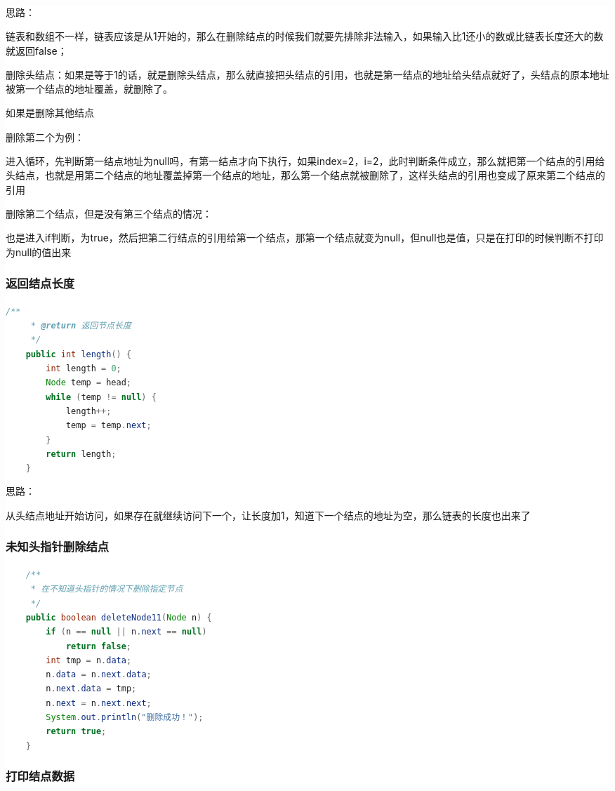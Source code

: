 思路：

链表和数组不一样，链表应该是从1开始的，那么在删除结点的时候我们就要先排除非法输入，如果输入比1还小的数或比链表长度还大的数就返回false；

删除头结点：如果是等于1的话，就是删除头结点，那么就直接把头结点的引用，也就是第一结点的地址给头结点就好了，头结点的原本地址被第一个结点的地址覆盖，就删除了。

如果是删除其他结点

删除第二个为例：

进入循环，先判断第一结点地址为null吗，有第一结点才向下执行，如果index=2，i=2，此时判断条件成立，那么就把第一个结点的引用给头结点，也就是用第二个结点的地址覆盖掉第一个结点的地址，那么第一个结点就被删除了，这样头结点的引用也变成了原来第二个结点的引用

删除第二个结点，但是没有第三个结点的情况：

也是进入if判断，为true，然后把第二行结点的引用给第一个结点，那第一个结点就变为null，但null也是值，只是在打印的时候判断不打印为null的值出来

### 返回结点长度

```java
/**
     * @return 返回节点长度
     */
    public int length() {
        int length = 0;
        Node temp = head;
        while (temp != null) {
            length++;
            temp = temp.next;
        }
        return length;
    }
```

思路：

从头结点地址开始访问，如果存在就继续访问下一个，让长度加1，知道下一个结点的地址为空，那么链表的长度也出来了

### 未知头指针删除结点

```java
    /**
     * 在不知道头指针的情况下删除指定节点
     */
    public boolean deleteNode11(Node n) {
        if (n == null || n.next == null)
            return false;
        int tmp = n.data;
        n.data = n.next.data;
        n.next.data = tmp;
        n.next = n.next.next;
        System.out.println("删除成功！");
        return true;
    }
```

### 打印结点数据
